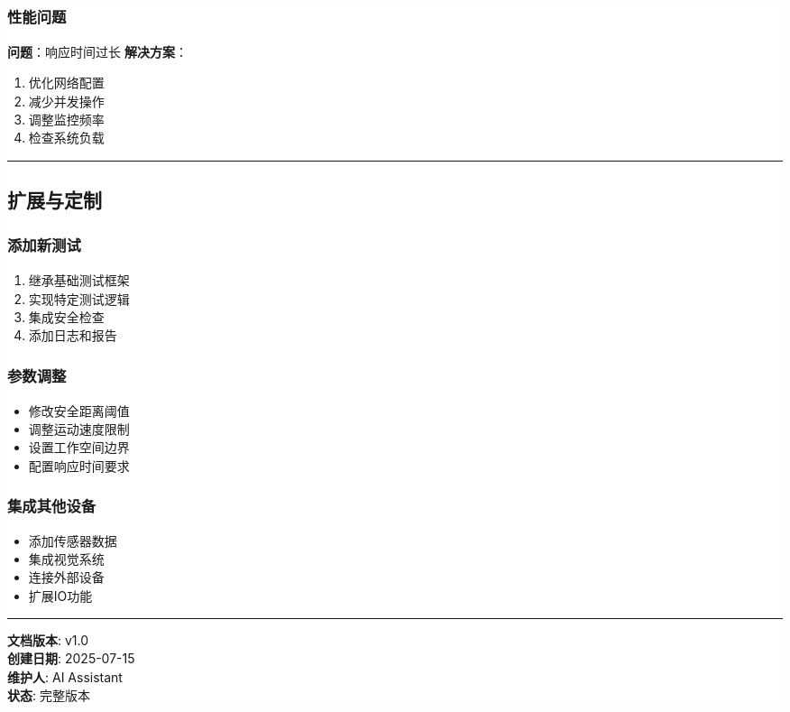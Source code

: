 ### 性能问题
**问题**：响应时间过长
**解决方案**：
1. 优化网络配置
2. 减少并发操作
3. 调整监控频率
4. 检查系统负载

---

## 扩展与定制

### 添加新测试
1. 继承基础测试框架
2. 实现特定测试逻辑
3. 集成安全检查
4. 添加日志和报告

### 参数调整
- 修改安全距离阈值
- 调整运动速度限制
- 设置工作空间边界
- 配置响应时间要求

### 集成其他设备
- 添加传感器数据
- 集成视觉系统
- 连接外部设备
- 扩展IO功能

---

**文档版本**: v1.0  
**创建日期**: 2025-07-15  
**维护人**: AI Assistant  
**状态**: 完整版本